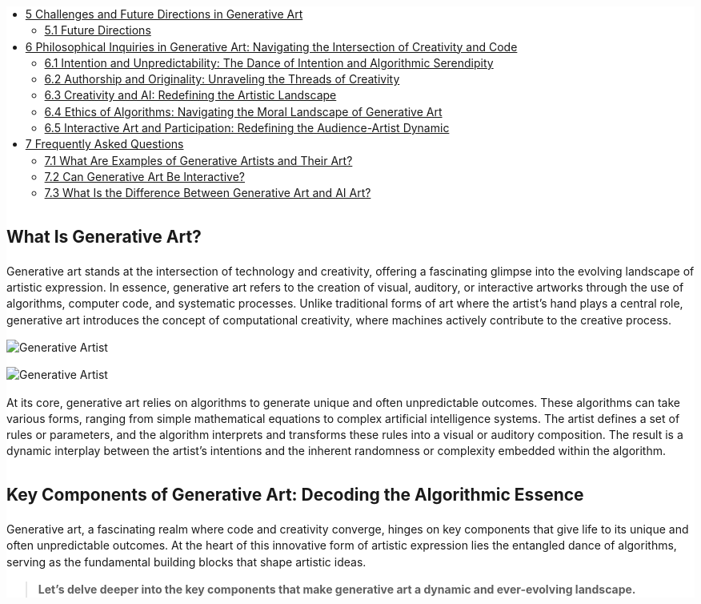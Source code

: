 - [5 Challenges and Future Directions in Generative Art](#Challenges_and_Future_Directions_in_Generative_Art)
    - [5.1 Future Directions](#Future_Directions)
- [6 Philosophical Inquiries in Generative Art: Navigating the Intersection of Creativity and Code](#Philosophical_Inquiries_in_Generative_Art_Navigating_the_Intersection_of_Creativity_and_Code)
    - [6.1 Intention and Unpredictability: The Dance of Intention and Algorithmic Serendipity](#Intention_and_Unpredictability_The_Dance_of_Intention_and_Algorithmic_Serendipity)
    - [6.2 Authorship and Originality: Unraveling the Threads of Creativity](#Authorship_and_Originality_Unraveling_the_Threads_of_Creativity)
    - [6.3 Creativity and AI: Redefining the Artistic Landscape](#Creativity_and_AI_Redefining_the_Artistic_Landscape)
    - [6.4 Ethics of Algorithms: Navigating the Moral Landscape of Generative Art](#Ethics_of_Algorithms_Navigating_the_Moral_Landscape_of_Generative_Art)
    - [6.5 Interactive Art and Participation: Redefining the Audience-Artist Dynamic](#Interactive_Art_and_Participation_Redefining_the_Audience-Artist_Dynamic)
- [7 Frequently Asked Questions](#Frequently_Asked_Questions)
    - [7.1 What Are Examples of Generative Artists and Their Art?](#What_Are_Examples_of_Generative_Artists_and_Their_Art)
    - [7.2 Can Generative Art Be Interactive?](#Can_Generative_Art_Be_Interactive)
    - [7.3 What Is the Difference Between Generative Art and AI Art?](#What_Is_the_Difference_Between_Generative_Art_and_AI_Art)

## What Is Generative Art?

Generative art stands at the intersection of technology and creativity, offering a fascinating glimpse into the evolving landscape of artistic expression. In essence, generative art refers to the creation of visual, auditory, or interactive artworks through the use of algorithms, computer code, and systematic processes. Unlike traditional forms of art where the artist’s hand plays a central role, generative art introduces the concept of computational creativity, where machines actively contribute to the creative process.

![Generative Artist](https://artincontext.org/wp-content/uploads/2023/11/Generative-Artist.jpg)

![Generative Artist](https://artincontext.org/generative-art/data:image/svg+xml,%3Csvg%20xmlns=%22http://www.w3.org/2000/svg%22%20viewBox=%220%200%20848%20565%22%3E%3C/svg%3E)

At its core, generative art relies on algorithms to generate unique and often unpredictable outcomes. These algorithms can take various forms, ranging from simple mathematical equations to complex artificial intelligence systems. The artist defines a set of rules or parameters, and the algorithm interprets and transforms these rules into a visual or auditory composition. The result is a dynamic interplay between the artist’s intentions and the inherent randomness or complexity embedded within the algorithm.

## Key Components of Generative Art: Decoding the Algorithmic Essence

Generative art, a fascinating realm where code and creativity converge, hinges on key components that give life to its unique and often unpredictable outcomes. At the heart of this innovative form of artistic expression lies the entangled dance of algorithms, serving as the fundamental building blocks that shape artistic ideas.

> **Let’s delve deeper into the key components that make generative art a dynamic and ever-evolving landscape.**
